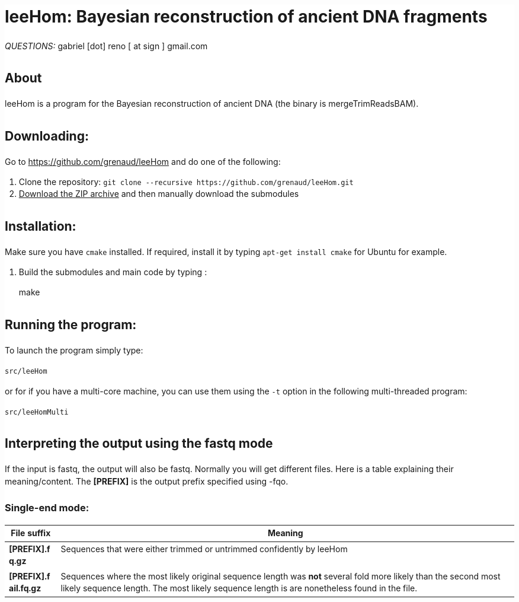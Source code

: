 # leeHom: Bayesian reconstruction of ancient DNA fragments

_QUESTIONS:_ gabriel [dot] reno [ at sign ] gmail.com

## About
leeHom is a program for the Bayesian reconstruction of ancient DNA (the binary is mergeTrimReadsBAM).


## Downloading:
Go to https://github.com/grenaud/leeHom and do one of the following:

1. Clone the repository: `git clone --recursive https://github.com/grenaud/leeHom.git`
2. [Download the ZIP archive](https://github.com/grenaud/leeHom/archive/master.zip) and then manually download the submodules

## Installation:
Make sure you have `cmake` installed. If required, install it by
typing `apt-get install cmake` for Ubuntu for example.

1. Build the submodules and main code by typing :
   
    make
   

## Running the program:
To launch the program simply type:
```
src/leeHom
```

or for if you have a multi-core machine, you can use them using the `-t` option in the following multi-threaded program:
```
src/leeHomMulti
```



## Interpreting the output using the fastq mode
If the input is fastq, the output will also be fastq. Normally you will get different files. Here is a table explaining their meaning/content. The **[PREFIX]** is the output prefix specified using -fqo.


### Single-end mode:

| File suffix                 | Meaning                                                                                                                                                                                                                |
|-----------------------------|------------------------------------------------------------------------------------------------------------------------------------------------------------------------------------------------------------------------|
| **[PREFIX].fq.gz**            | Sequences that were either trimmed or untrimmed confidently by leeHom                      |
| **[PREFIX].fail.fq.gz**       | Sequences where the most likely original sequence length was **not** several fold more likely than the second most likely sequence length. The most likely sequence length is are nonetheless found in the file.                      |
